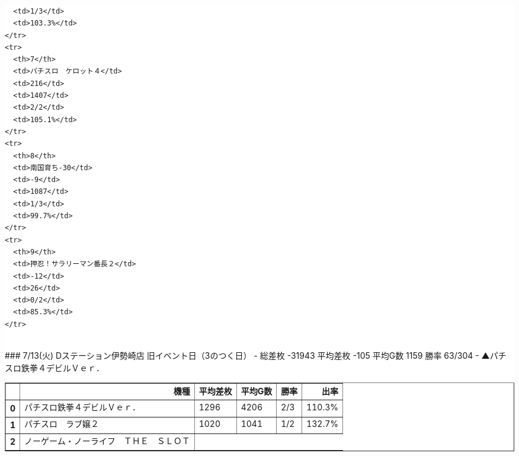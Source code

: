      <td>1/3</td>
      <td>103.3%</td>
    </tr>
    <tr>
      <th>7</th>
      <td>パチスロ　ケロット４</td>
      <td>216</td>
      <td>1407</td>
      <td>2/2</td>
      <td>105.1%</td>
    </tr>
    <tr>
      <th>8</th>
      <td>南国育ち-30</td>
      <td>-9</td>
      <td>1087</td>
      <td>1/3</td>
      <td>99.7%</td>
    </tr>
    <tr>
      <th>9</th>
      <td>押忍！サラリーマン番長２</td>
      <td>-12</td>
      <td>26</td>
      <td>0/2</td>
      <td>85.3%</td>
    </tr>
  </tbody>
</table><br/>
### 7/13(火) Dステーション伊勢崎店 旧イベント日（3のつく日）
 - 総差枚 -31943 平均差枚 -105 平均G数 1159 勝率 63/304
 - ▲パチスロ鉄拳４デビルＶｅｒ．
<table border="1" class="dataframe">
  <thead>
    <tr style="text-align: right;">
      <th></th>
      <th>機種</th>
      <th>平均差枚</th>
      <th>平均G数</th>
      <th>勝率</th>
      <th>出率</th>
    </tr>
  </thead>
  <tbody>
    <tr>
      <th>0</th>
      <td>パチスロ鉄拳４デビルＶｅｒ．</td>
      <td>1296</td>
      <td>4206</td>
      <td>2/3</td>
      <td>110.3%</td>
    </tr>
    <tr>
      <th>1</th>
      <td>パチスロ　ラブ嬢２</td>
      <td>1020</td>
      <td>1041</td>
      <td>1/2</td>
      <td>132.7%</td>
    </tr>
    <tr>
      <th>2</th>
      <td>ノーゲーム・ノーライフ　ＴＨＥ　ＳＬＯＴ</td>